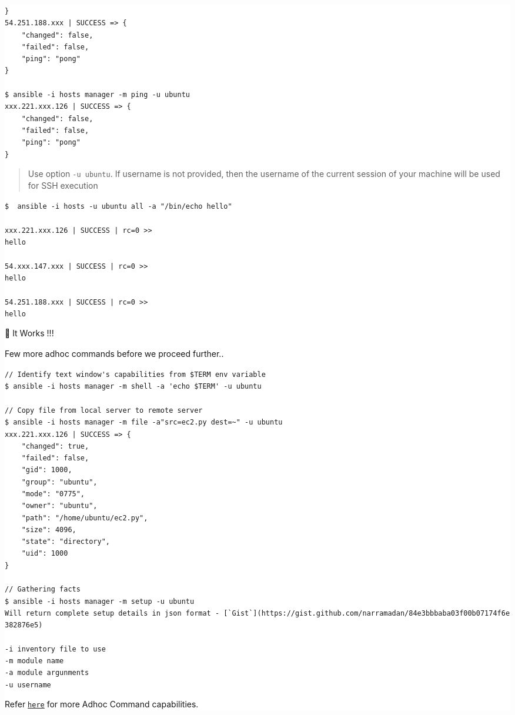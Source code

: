 ```
}
54.251.188.xxx | SUCCESS => {
    "changed": false,
    "failed": false,
    "ping": "pong"
}

$ ansible -i hosts manager -m ping -u ubuntu
xxx.221.xxx.126 | SUCCESS => {
    "changed": false,
    "failed": false,
    "ping": "pong"
}
```
> Use option `-u ubuntu`. If username is not provided, then the username of the current session of your machine will be used for SSH execution

```
$  ansible -i hosts -u ubuntu all -a "/bin/echo hello"

xxx.221.xxx.126 | SUCCESS | rc=0 >>
hello

54.xxx.147.xxx | SUCCESS | rc=0 >>
hello

54.251.188.xxx | SUCCESS | rc=0 >>
hello
```
:clap: It Works !!!

Few more adhoc commands before we proceed further..
```
// Identify text window's capabilities from $TERM env variable
$ ansible -i hosts manager -m shell -a 'echo $TERM' -u ubuntu

// Copy file from local server to remote server
$ ansible -i hosts manager -m file -a"src=ec2.py dest=~" -u ubuntu
xxx.221.xxx.126 | SUCCESS => {
    "changed": true,
    "failed": false,
    "gid": 1000,
    "group": "ubuntu",
    "mode": "0775",
    "owner": "ubuntu",
    "path": "/home/ubuntu/ec2.py",
    "size": 4096,
    "state": "directory",
    "uid": 1000
}

// Gathering facts
$ ansible -i hosts manager -m setup -u ubuntu
Will return complete setup details in json format - [`Gist`](https://gist.github.com/narramadan/84e3bbbaba03f00b07174f6e382876e5)

-i inventory file to use
-m module name
-a module argunments
-u username
```
Refer [`here`](http://docs.ansible.com/ansible/latest/intro_adhoc.html#introduction-to-ad-hoc-commands) for more Adhoc Command capabilities.
